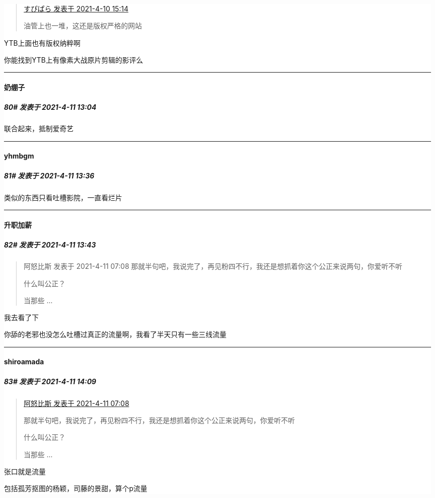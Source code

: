 <blockquote><a href="httphttps://bbs.saraba1st.com/2b/forum.php?mod=redirect&amp;goto=findpost&amp;pid=50894726&amp;ptid=1998261" target="_blank">すぴぱら 发表于 2021-4-10 15:14</a>

油管上也一堆，这还是版权严格的网站</blockquote>
YTB上面也有版权纳粹啊

你能找到YTB上有像素大战原片剪辑的影评么


*****

####  奶绷子  
##### 80#       发表于 2021-4-11 13:04


联合起来，抵制爱奇艺


*****

####  yhmbgm  
##### 81#       发表于 2021-4-11 13:36


类似的东西只看吐槽影院，一直看烂片


*****

####  升职加薪  
##### 82#       发表于 2021-4-11 13:43


<blockquote>阿怒比斯 发表于 2021-4-11 07:08
那就半句吧，我说完了，再见粉四不行，我还是想抓着你这个公正来说两句，你爱听不听

什么叫公正？

当那些 ...</blockquote>
我去看了下

你舔的老邪也没怎么吐槽过真正的流量啊，我看了半天只有一些三线流量


*****

####  shiroamada  
##### 83#       发表于 2021-4-11 14:09


<blockquote><a href="httphttps://bbs.saraba1st.com/2b/forum.php?mod=redirect&amp;goto=findpost&amp;pid=50900478&amp;ptid=1998261" target="_blank">阿怒比斯 发表于 2021-4-11 07:08</a>

那就半句吧，我说完了，再见粉四不行，我还是想抓着你这个公正来说两句，你爱听不听

什么叫公正？

当那些 ...</blockquote>
张口就是流量

包括孤芳抠图的杨颖，司藤的景甜，算个p流量
